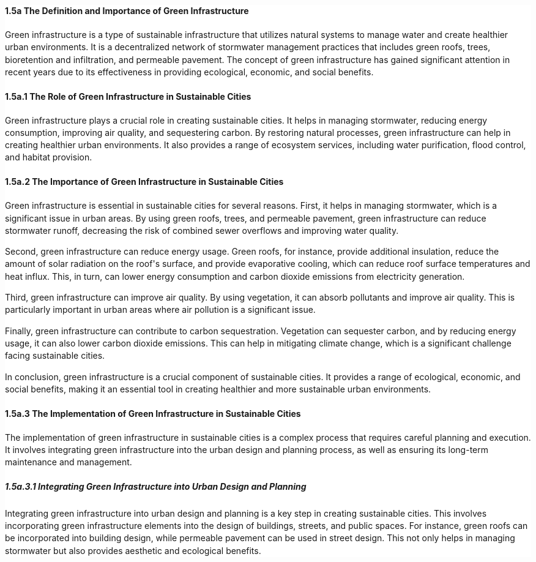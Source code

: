 #### 1.5a The Definition and Importance of Green Infrastructure

Green infrastructure is a type of sustainable infrastructure that utilizes natural systems to manage water and create healthier urban environments. It is a decentralized network of stormwater management practices that includes green roofs, trees, bioretention and infiltration, and permeable pavement. The concept of green infrastructure has gained significant attention in recent years due to its effectiveness in providing ecological, economic, and social benefits.

#### 1.5a.1 The Role of Green Infrastructure in Sustainable Cities

Green infrastructure plays a crucial role in creating sustainable cities. It helps in managing stormwater, reducing energy consumption, improving air quality, and sequestering carbon. By restoring natural processes, green infrastructure can help in creating healthier urban environments. It also provides a range of ecosystem services, including water purification, flood control, and habitat provision.

#### 1.5a.2 The Importance of Green Infrastructure in Sustainable Cities

Green infrastructure is essential in sustainable cities for several reasons. First, it helps in managing stormwater, which is a significant issue in urban areas. By using green roofs, trees, and permeable pavement, green infrastructure can reduce stormwater runoff, decreasing the risk of combined sewer overflows and improving water quality.

Second, green infrastructure can reduce energy usage. Green roofs, for instance, provide additional insulation, reduce the amount of solar radiation on the roof's surface, and provide evaporative cooling, which can reduce roof surface temperatures and heat influx. This, in turn, can lower energy consumption and carbon dioxide emissions from electricity generation.

Third, green infrastructure can improve air quality. By using vegetation, it can absorb pollutants and improve air quality. This is particularly important in urban areas where air pollution is a significant issue.

Finally, green infrastructure can contribute to carbon sequestration. Vegetation can sequester carbon, and by reducing energy usage, it can also lower carbon dioxide emissions. This can help in mitigating climate change, which is a significant challenge facing sustainable cities.

In conclusion, green infrastructure is a crucial component of sustainable cities. It provides a range of ecological, economic, and social benefits, making it an essential tool in creating healthier and more sustainable urban environments.

#### 1.5a.3 The Implementation of Green Infrastructure in Sustainable Cities

The implementation of green infrastructure in sustainable cities is a complex process that requires careful planning and execution. It involves integrating green infrastructure into the urban design and planning process, as well as ensuring its long-term maintenance and management.

##### 1.5a.3.1 Integrating Green Infrastructure into Urban Design and Planning

Integrating green infrastructure into urban design and planning is a key step in creating sustainable cities. This involves incorporating green infrastructure elements into the design of buildings, streets, and public spaces. For instance, green roofs can be incorporated into building design, while permeable pavement can be used in street design. This not only helps in managing stormwater but also provides aesthetic and ecological benefits.

